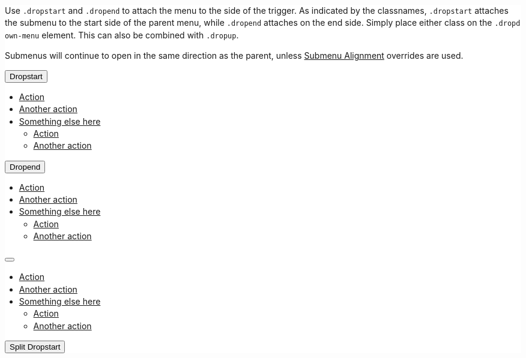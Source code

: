 Use `.dropstart` and `.dropend` to attach the menu to the side of the trigger.  As indicated by the classnames, `.dropstart` attaches the submenu to the start side of the parent menu, while `.dropend` attaches on the end side. Simply place either class on the `.dropdown-menu` element. This can also be combined with `.dropup`.

Submenus will continue to open in the same direction as the parent, unless [Submenu Alignment](#submenu-alignment) overrides are used.

<div class="cf-example">
  <div class="btn-toolbar flex-center">
    <div class="btn-group me-1">
      <button type="button" class="btn btn-info btn-group-end" data-cfw="dropdown">
        <span class="caretstart" aria-hidden="true"></span> Dropstart
      </button>
      <ul class="dropdown-menu dropstart">
        <li><a href="#">Action</a></li>
        <li><a href="#">Another action</a></li>
        <li>
          <a href="#">Something else here</a>
          <ul>
            <li><a href="#">Action</a></li>
            <li><a href="#">Another action</a></li>
          </ul>
        </li>
      </ul>
    </div>
    <div class="btn-group">
      <button type="button" class="btn btn-info btn-group-end" data-cfw="dropdown">
        Dropend <span class="caretend" aria-hidden="true"></span>
      </button>
      <ul class="dropdown-menu dropend">
        <li><a href="#">Action</a></li>
        <li><a href="#">Another action</a></li>
        <li>
          <a href="#">Something else here</a>
          <ul>
            <li><a href="#">Action</a></li>
            <li><a href="#">Another action</a></li>
          </ul>
        </li>
      </ul>
    </div>
  </div>
  <div class="btn-toolbar flex-center mt-1">
    <div class="btn-group me-1">
      <div class="btn-group">
        <button type="button" class="btn btn-info btn-icon btn-group-end" data-cfw="dropdown" aria-label="Toggle Dropdown">
          <span class="caretstart" aria-hidden="true"></span>
        </button>
        <ul class="dropdown-menu dropstart">
          <li><a href="#">Action</a></li>
          <li><a href="#">Another action</a></li>
          <li>
            <a href="#">Something else here</a>
            <ul>
              <li><a href="#">Action</a></li>
              <li><a href="#">Another action</a></li>
            </ul>
          </li>
        </ul>
      </div>
      <button type="button" class="btn btn-info">Split Dropstart</button>
    </div>